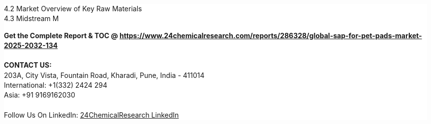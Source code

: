 4.2 Market Overview of Key Raw Materials<br />
4.3 Midstream M</p><div><b>Get the Complete Report & TOC @ 
            <a href="https://www.24chemicalresearch.com/reports/286328/global-sap-for-pet-pads-market-2025-2032-134">
            https://www.24chemicalresearch.com/reports/286328/global-sap-for-pet-pads-market-2025-2032-134</a></b></div><br><b>CONTACT US:</b><br>
            203A, City Vista, Fountain Road, Kharadi, Pune, India - 411014<br>
            International: +1(332) 2424 294<br>
            Asia: +91 9169162030 <br><br>
            Follow Us On LinkedIn: <a href="https://www.linkedin.com/company/24chemicalresearch/">24ChemicalResearch LinkedIn</a>
